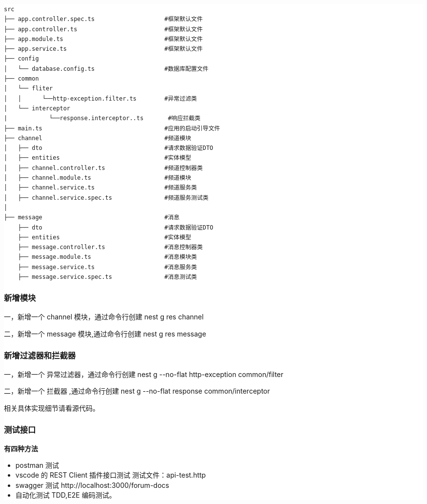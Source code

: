 ```shell
src
├── app.controller.spec.ts                    #框架默认文件
├── app.controller.ts                         #框架默认文件
├── app.module.ts                             #框架默认文件
├── app.service.ts                            #框架默认文件
├── config
│   └── database.config.ts                    #数据库配置文件
├── common
│   └── fliter
│   │      └──http-exception.filter.ts        #异常过滤类
│   └── interceptor
|            └──response.interceptor..ts       #响应拦截类
├── main.ts                                   #应用的启动引导文件
├── channel                                   #频道模块
│   ├── dto                                   #请求数据验证DTO
│   ├── entities                              #实体模型
│   ├── channel.controller.ts                 #频道控制器类
│   ├── channel.module.ts                     #频道模块
│   ├── channel.service.ts                    #频道服务类
│   ├── channel.service.spec.ts               #频道服务测试类
│
├── message                                   #消息
    ├── dto                                   #请求数据验证DTO
    ├── entities                              #实体模型
    ├── message.controller.ts                 #消息控制器类
    ├── message.module.ts                     #消息模块类
    ├── message.service.ts                    #消息服务类
    ├── message.service.spec.ts               #消息测试类
```

### 新增模块

一，新增一个 channel 模块，通过命令行创建 nest g res channel

二，新增一个 message 模块,通过命令行创建 nest g res message

### 新增过滤器和拦截器

一，新增一个 异常过滤器，通过命令行创建 nest g --no-flat http-exception common/filter

二，新增一个 拦截器 ,通过命令行创建 nest g --no-flat response common/interceptor

相关具体实现细节请看源代码。

### 测试接口

**有四种方法**

- postman 测试
- vscode 的 REST Client 插件接口测试
  测试文件：api-test.http
- swagger 测试 http://localhost:3000/forum-docs
- 自动化测试 TDD,E2E 编码测试。
